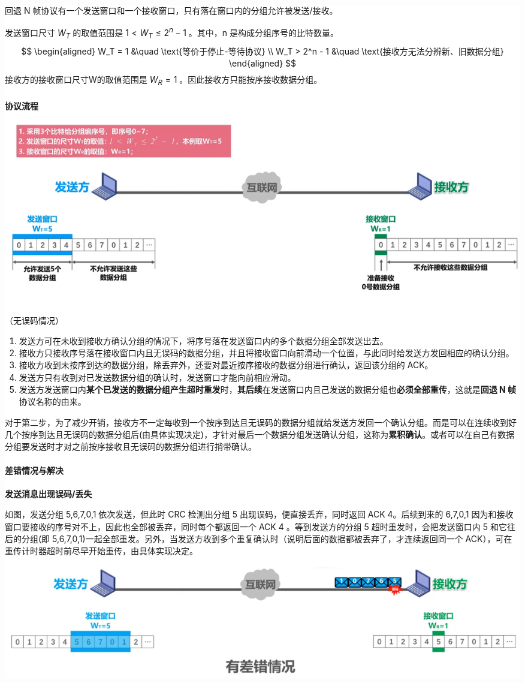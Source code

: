 

回退 N 帧协议有一个发送窗口和一个接收窗口，只有落在窗口内的分组允许被发送/接收。

发送窗口尺寸 $W_T$ 的取值范围是 $1 < W_T \leq 2^n - 1$ 。其中，n 是构成分组序号的比特数量。
$$
\begin{aligned}
  W_T = 1  &\quad \text{等价于停止-等待协议} \\
  W_T > 2^n - 1  &\quad \text{接收方无法分辨新、旧数据分组}
\end{aligned}
$$
接收方的接收窗口尺寸W的取值范围是 $W_R = 1$ 。因此接收方只能按序接收数据分组。



#### 协议流程

![3_27](../../assets/计算机网络/picture/3_27.png)

（无误码情况）

1. 发送方可在未收到接收方确认分组的情况下，将序号落在发送窗口内的多个数据分组全部发送出去。
2. 接收方只接收序号落在接收窗口内且无误码的数据分组，并且将接收窗口向前滑动一个位置，与此同时给发送方发回相应的确认分组。
3. 接收方收到未按序到达的数据分组，除丢弃外，还要对最近按序接收的数据分组进行确认，返回该分组的 ACK。
4. 发送方只有收到对已发送数据分组的确认时，发送窗口才能向前相应滑动。
5. 发送方发送窗口内**某个已发送的数据分组产生超时重发**时，**其后续**在发送窗口内且己发送的数据分组也**必须全部重传**，这就是**回退 N 帧**协议名称的由来。

对于第二步，为了减少开销，接收方不一定每收到一个按序到达且无误码的数据分组就给发送方发回一个确认分组。而是可以在连续收到好几个按序到达且无误码的数据分组后(由具体实现决定)，才针对最后一个数据分组发送确认分组，这称为**累积确认**。或者可以在自己有数据分组要发送时才对之前按序接收且无误码的数据分组进行捎带确认。



#### 差错情况与解决

**发送消息出现误码/丢失**

如图，发送分组 5,6,7,0,1 依次发送，但此时 CRC 检测出分组 5 出现误码，便直接丢弃，同时返回 ACK 4。后续到来的 6,7,0,1 因为和接收窗口要接收的序号对不上，因此也全部被丢弃，同时每个都返回一个 ACK 4 。等到发送方的分组 5 超时重发时，会把发送窗口内 5 和它往后的分组(即 5,6,7,0,1)一起全部重发。另外，当发送方收到多个重复确认时（说明后面的数据都被丢弃了，才连续返回同一个 ACK），可在重传计时器超时前尽早开始重传，由具体实现决定。

![3_29](../../assets/计算机网络/picture/3_29.png)
